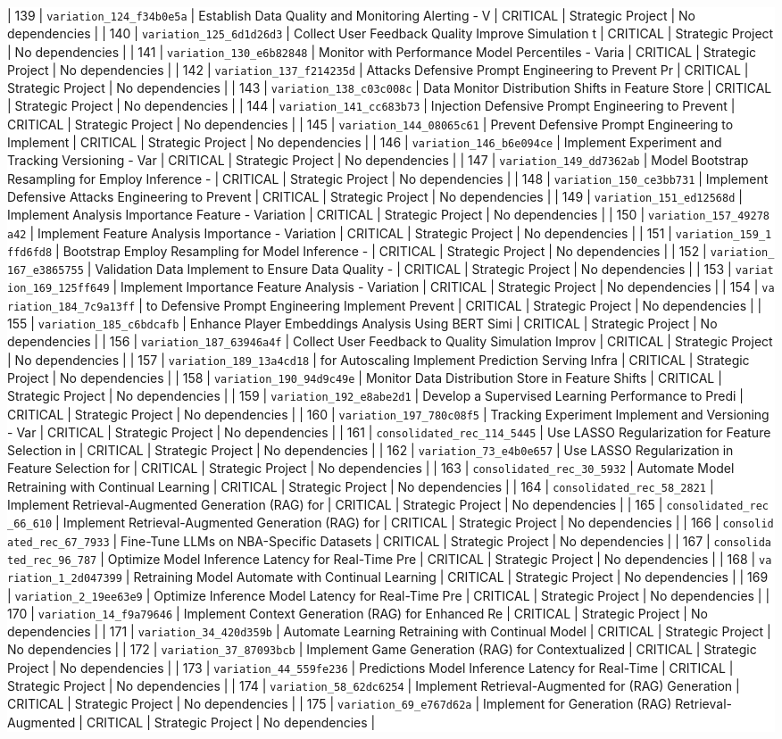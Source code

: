 | 139 | `variation_124_f34b0e5a` | Establish Data Quality and Monitoring Alerting - V | CRITICAL | Strategic Project | No dependencies |
| 140 | `variation_125_6d1d26d3` | Collect User Feedback Quality Improve Simulation t | CRITICAL | Strategic Project | No dependencies |
| 141 | `variation_130_e6b82848` | Monitor with Performance Model Percentiles - Varia | CRITICAL | Strategic Project | No dependencies |
| 142 | `variation_137_f214235d` | Attacks Defensive Prompt Engineering to Prevent Pr | CRITICAL | Strategic Project | No dependencies |
| 143 | `variation_138_c03c008c` | Data Monitor Distribution Shifts in Feature Store  | CRITICAL | Strategic Project | No dependencies |
| 144 | `variation_141_cc683b73` | Injection Defensive Prompt Engineering to Prevent  | CRITICAL | Strategic Project | No dependencies |
| 145 | `variation_144_08065c61` | Prevent Defensive Prompt Engineering to Implement  | CRITICAL | Strategic Project | No dependencies |
| 146 | `variation_146_b6e094ce` | Implement Experiment and Tracking Versioning - Var | CRITICAL | Strategic Project | No dependencies |
| 147 | `variation_149_dd7362ab` | Model Bootstrap Resampling for Employ Inference -  | CRITICAL | Strategic Project | No dependencies |
| 148 | `variation_150_ce3bb731` | Implement Defensive Attacks Engineering to Prevent | CRITICAL | Strategic Project | No dependencies |
| 149 | `variation_151_ed12568d` | Implement Analysis Importance Feature - Variation  | CRITICAL | Strategic Project | No dependencies |
| 150 | `variation_157_49278a42` | Implement Feature Analysis Importance - Variation  | CRITICAL | Strategic Project | No dependencies |
| 151 | `variation_159_1ffd6fd8` | Bootstrap Employ Resampling for Model Inference -  | CRITICAL | Strategic Project | No dependencies |
| 152 | `variation_167_e3865755` | Validation Data Implement to Ensure Data Quality - | CRITICAL | Strategic Project | No dependencies |
| 153 | `variation_169_125ff649` | Implement Importance Feature Analysis - Variation  | CRITICAL | Strategic Project | No dependencies |
| 154 | `variation_184_7c9a13ff` | to Defensive Prompt Engineering Implement Prevent  | CRITICAL | Strategic Project | No dependencies |
| 155 | `variation_185_c6bdcafb` | Enhance Player Embeddings Analysis Using BERT Simi | CRITICAL | Strategic Project | No dependencies |
| 156 | `variation_187_63946a4f` | Collect User Feedback to Quality Simulation Improv | CRITICAL | Strategic Project | No dependencies |
| 157 | `variation_189_13a4cd18` | for Autoscaling Implement Prediction Serving Infra | CRITICAL | Strategic Project | No dependencies |
| 158 | `variation_190_94d9c49e` | Monitor Data Distribution Store in Feature Shifts  | CRITICAL | Strategic Project | No dependencies |
| 159 | `variation_192_e8abe2d1` | Develop a Supervised Learning Performance to Predi | CRITICAL | Strategic Project | No dependencies |
| 160 | `variation_197_780c08f5` | Tracking Experiment Implement and Versioning - Var | CRITICAL | Strategic Project | No dependencies |
| 161 | `consolidated_rec_114_5445` | Use LASSO Regularization for Feature Selection in  | CRITICAL | Strategic Project | No dependencies |
| 162 | `variation_73_e4b0e657` | Use LASSO Regularization in Feature Selection for  | CRITICAL | Strategic Project | No dependencies |
| 163 | `consolidated_rec_30_5932` | Automate Model Retraining with Continual Learning | CRITICAL | Strategic Project | No dependencies |
| 164 | `consolidated_rec_58_2821` | Implement Retrieval-Augmented Generation (RAG) for | CRITICAL | Strategic Project | No dependencies |
| 165 | `consolidated_rec_66_610` | Implement Retrieval-Augmented Generation (RAG) for | CRITICAL | Strategic Project | No dependencies |
| 166 | `consolidated_rec_67_7933` | Fine-Tune LLMs on NBA-Specific Datasets | CRITICAL | Strategic Project | No dependencies |
| 167 | `consolidated_rec_96_787` | Optimize Model Inference Latency for Real-Time Pre | CRITICAL | Strategic Project | No dependencies |
| 168 | `variation_1_2d047399` | Retraining Model Automate with Continual Learning  | CRITICAL | Strategic Project | No dependencies |
| 169 | `variation_2_19ee63e9` | Optimize Inference Model Latency for Real-Time Pre | CRITICAL | Strategic Project | No dependencies |
| 170 | `variation_14_f9a79646` | Implement Context Generation (RAG) for Enhanced Re | CRITICAL | Strategic Project | No dependencies |
| 171 | `variation_34_420d359b` | Automate Learning Retraining with Continual Model  | CRITICAL | Strategic Project | No dependencies |
| 172 | `variation_37_87093bcb` | Implement Game Generation (RAG) for Contextualized | CRITICAL | Strategic Project | No dependencies |
| 173 | `variation_44_559fe236` | Predictions Model Inference Latency for Real-Time  | CRITICAL | Strategic Project | No dependencies |
| 174 | `variation_58_62dc6254` | Implement Retrieval-Augmented for (RAG) Generation | CRITICAL | Strategic Project | No dependencies |
| 175 | `variation_69_e767d62a` | Implement for Generation (RAG) Retrieval-Augmented | CRITICAL | Strategic Project | No dependencies |